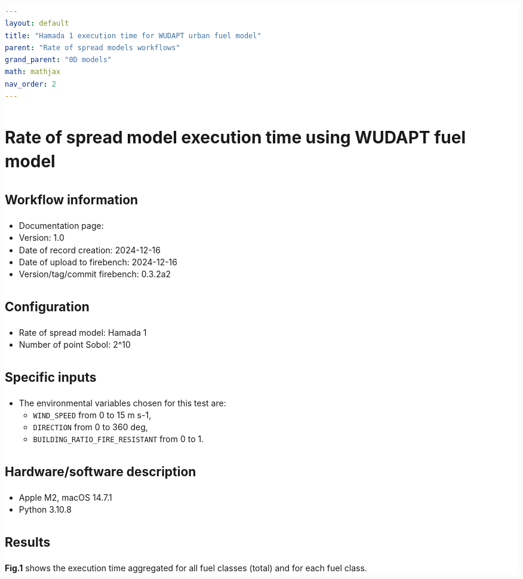 ```yaml
---
layout: default
title: "Hamada 1 execution time for WUDAPT urban fuel model"
parent: "Rate of spread models workflows"
grand_parent: "0D models"
math: mathjax
nav_order: 2
---
```

# Rate of spread model execution time using WUDAPT fuel model

## Workflow information

- Documentation page:
- Version: 1.0
- Date of record creation: 2024-12-16
- Date of upload to firebench: 2024-12-16
- Version/tag/commit firebench: 0.3.2a2

## Configuration

- Rate of spread model: Hamada 1
- Number of point Sobol: 2^10

## Specific inputs

- The environmental variables chosen for this test are:
  - `WIND_SPEED` from 0 to 15 m s-1,
  - `DIRECTION` from 0 to 360 deg,
  - `BUILDING_RATIO_FIRE_RESISTANT` from 0 to 1.

## Hardware/software description

- Apple M2, macOS 14.7.1
- Python 3.10.8

## Results


**Fig.1**  shows the execution time aggregated for all fuel classes (total) and for each fuel class.
<div style="text-align: center;">
